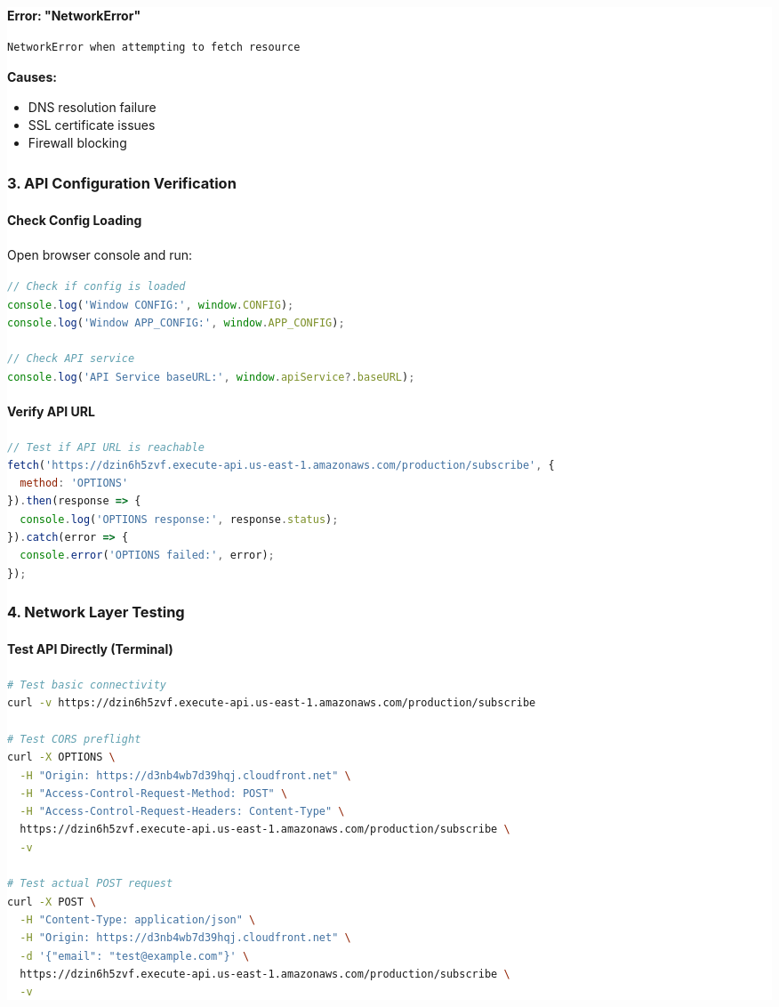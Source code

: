 **Error: "NetworkError"**
```javascript
NetworkError when attempting to fetch resource
```
**Causes:**
- DNS resolution failure
- SSL certificate issues
- Firewall blocking

### **3. API Configuration Verification**

#### Check Config Loading
Open browser console and run:
```javascript
// Check if config is loaded
console.log('Window CONFIG:', window.CONFIG);
console.log('Window APP_CONFIG:', window.APP_CONFIG);

// Check API service
console.log('API Service baseURL:', window.apiService?.baseURL);
```

#### Verify API URL
```javascript
// Test if API URL is reachable
fetch('https://dzin6h5zvf.execute-api.us-east-1.amazonaws.com/production/subscribe', {
  method: 'OPTIONS'
}).then(response => {
  console.log('OPTIONS response:', response.status);
}).catch(error => {
  console.error('OPTIONS failed:', error);
});
```

### **4. Network Layer Testing**

#### Test API Directly (Terminal)
```bash
# Test basic connectivity
curl -v https://dzin6h5zvf.execute-api.us-east-1.amazonaws.com/production/subscribe

# Test CORS preflight
curl -X OPTIONS \
  -H "Origin: https://d3nb4wb7d39hqj.cloudfront.net" \
  -H "Access-Control-Request-Method: POST" \
  -H "Access-Control-Request-Headers: Content-Type" \
  https://dzin6h5zvf.execute-api.us-east-1.amazonaws.com/production/subscribe \
  -v

# Test actual POST request
curl -X POST \
  -H "Content-Type: application/json" \
  -H "Origin: https://d3nb4wb7d39hqj.cloudfront.net" \
  -d '{"email": "test@example.com"}' \
  https://dzin6h5zvf.execute-api.us-east-1.amazonaws.com/production/subscribe \
  -v
```
